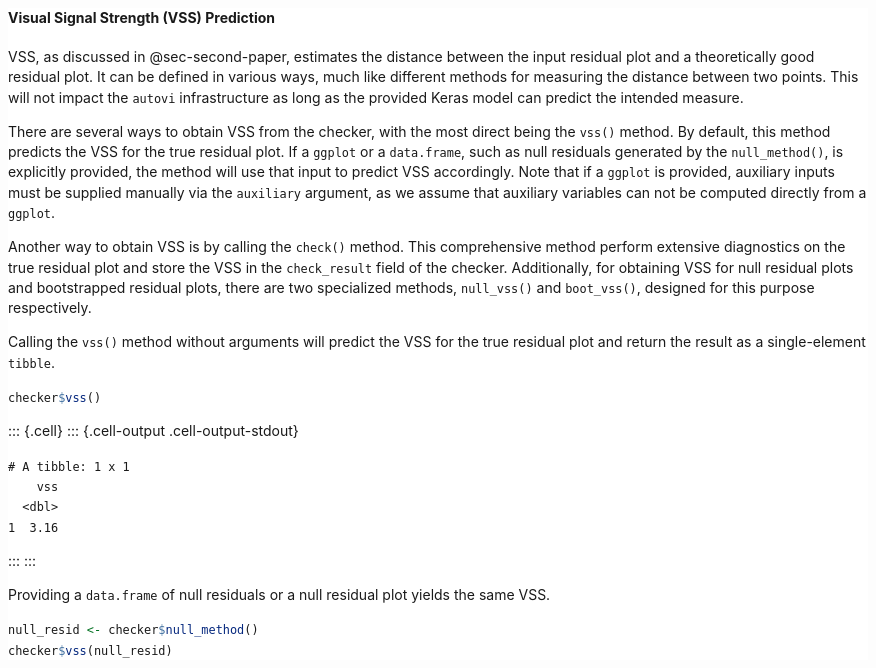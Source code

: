 

#### Visual Signal Strength (VSS) Prediction

VSS, as discussed in @sec-second-paper, estimates the distance between the input residual plot and a theoretically good  residual plot. It can be defined in various ways, much like different methods for measuring the distance between two points. This will not impact the `autovi` infrastructure as long as the provided Keras model can predict the intended measure.

There are several ways to obtain VSS from the checker, with the most direct being the `vss()` method. By default, this method predicts the VSS for the true residual plot. If a `ggplot` or a `data.frame`, such as null residuals generated by the `null_method()`, is explicitly provided, the method will use that input to predict VSS accordingly. Note that if a `ggplot` is provided, auxiliary inputs must be supplied manually via the `auxiliary` argument, as we assume that auxiliary variables can not be computed directly from a `ggplot`.

Another way to obtain VSS is by calling the `check()` method. This comprehensive method perform extensive diagnostics on the true residual plot and store the VSS in the `check_result` field of the checker. Additionally, for obtaining VSS for null residual plots and bootstrapped residual plots, there are two specialized methods, `null_vss()` and `boot_vss()`, designed for this purpose respectively.

Calling the `vss()` method without arguments will predict the VSS for the true residual plot and return the result as a single-element `tibble`.

```r
checker$vss()
```






::: {.cell}
::: {.cell-output .cell-output-stdout}

```
# A tibble: 1 x 1
    vss
  <dbl>
1  3.16
```


:::
:::







Providing a `data.frame` of null residuals or a null residual plot yields the same VSS.


```r
null_resid <- checker$null_method()
checker$vss(null_resid)
```


